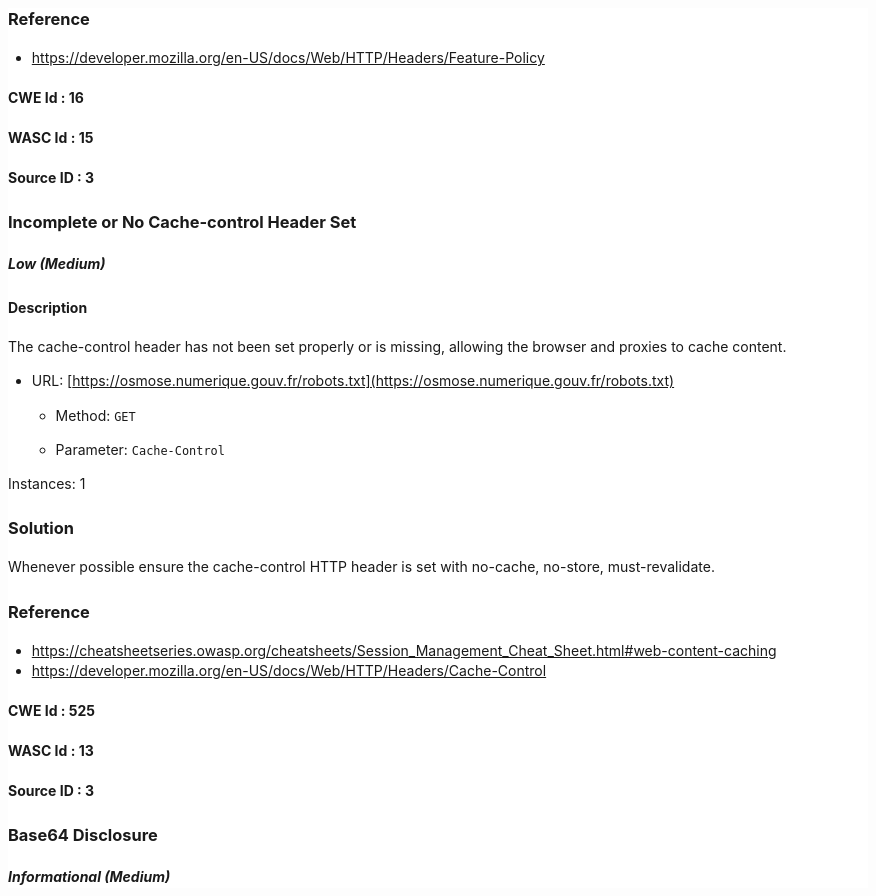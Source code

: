 ### Reference
* https://developer.mozilla.org/en-US/docs/Web/HTTP/Headers/Feature-Policy

  
#### CWE Id : 16
  
#### WASC Id : 15
  
#### Source ID : 3

  
  
  
  
### Incomplete or No Cache-control Header Set
##### Low (Medium)
  
  
  
  
#### Description
<p>The cache-control header has not been set properly or is missing, allowing the browser and proxies to cache content.</p>
  
  
  
* URL: [https://osmose.numerique.gouv.fr/robots.txt](https://osmose.numerique.gouv.fr/robots.txt)
  
  
  * Method: `GET`
  
  
  * Parameter: `Cache-Control`
  
  
  
  
Instances: 1
  
### Solution
<p>Whenever possible ensure the cache-control HTTP header is set with no-cache, no-store, must-revalidate.</p>
  
### Reference
* https://cheatsheetseries.owasp.org/cheatsheets/Session_Management_Cheat_Sheet.html#web-content-caching
* https://developer.mozilla.org/en-US/docs/Web/HTTP/Headers/Cache-Control

  
#### CWE Id : 525
  
#### WASC Id : 13
  
#### Source ID : 3

  
  
  
  
### Base64 Disclosure
##### Informational (Medium)
  